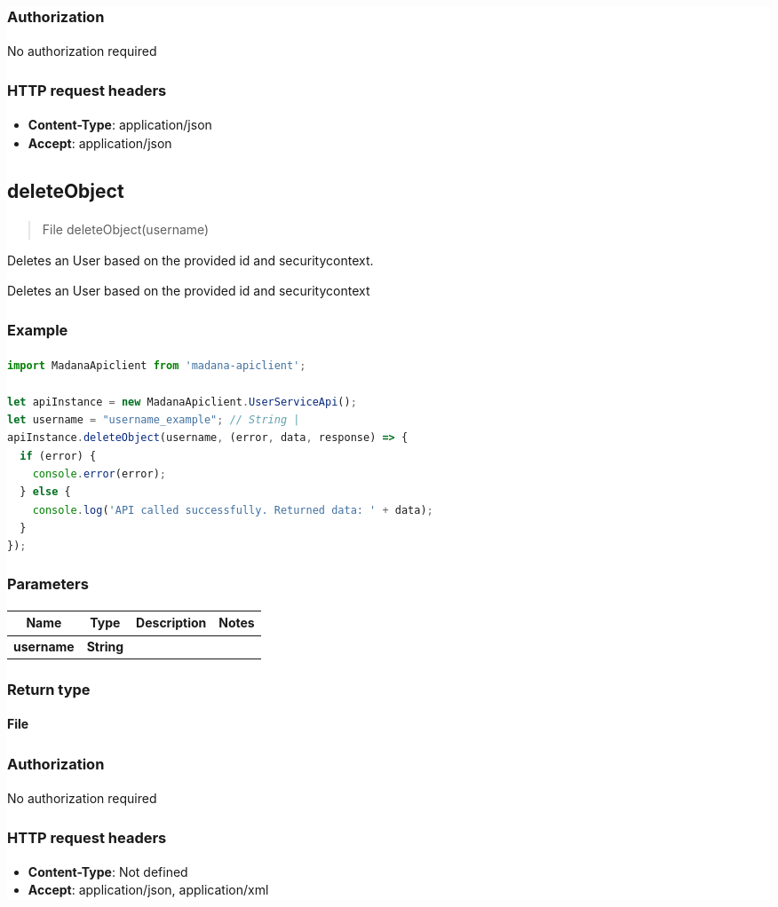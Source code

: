 ### Authorization

No authorization required

### HTTP request headers

- **Content-Type**: application/json
- **Accept**: application/json


## deleteObject

> File deleteObject(username)

Deletes an User based on the provided id and securitycontext.

Deletes an User based on the provided id and securitycontext

### Example

```javascript
import MadanaApiclient from 'madana-apiclient';

let apiInstance = new MadanaApiclient.UserServiceApi();
let username = "username_example"; // String | 
apiInstance.deleteObject(username, (error, data, response) => {
  if (error) {
    console.error(error);
  } else {
    console.log('API called successfully. Returned data: ' + data);
  }
});
```

### Parameters


Name | Type | Description  | Notes
------------- | ------------- | ------------- | -------------
 **username** | **String**|  | 

### Return type

**File**

### Authorization

No authorization required

### HTTP request headers

- **Content-Type**: Not defined
- **Accept**: application/json, application/xml
